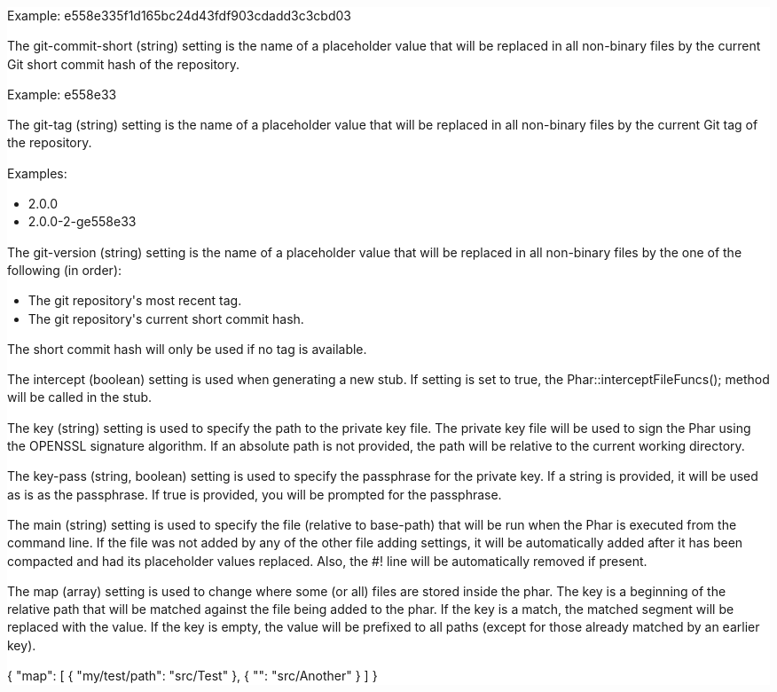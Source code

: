 Example: e558e335f1d165bc24d43fdf903cdadd3c3cbd03
 
 The git-commit-short (string) setting is the name of a placeholder value
 that will be replaced in all non-binary files by the current Git short
 commit hash of the repository.
 
 Example: e558e33
 
 The git-tag (string) setting is the name of a placeholder value that will
 be replaced in all non-binary files by the current Git tag of the
 repository.
 
 Examples:
 
  - 2.0.0
  - 2.0.0-2-ge558e33
 
 The git-version (string) setting is the name of a placeholder value that
 will be replaced in all non-binary files by the one of the following (in
 order):
 
   - The git repository's most recent tag.
   - The git repository's current short commit hash.
 
 The short commit hash will only be used if no tag is available.
 
 The intercept (boolean) setting is used when generating a new stub. If
 setting is set to true, the Phar::interceptFileFuncs(); method will be
 called in the stub.
 
 The key (string) setting is used to specify the path to the private key
 file. The private key file will be used to sign the Phar using the
 OPENSSL signature algorithm. If an absolute path is not provided, the
 path will be relative to the current working directory.
 
 The key-pass (string, boolean) setting is used to specify the passphrase
 for the private key. If a string is provided, it will be used as is as
 the passphrase. If true is provided, you will be prompted for the
 passphrase.
 
 The main (string) setting is used to specify the file (relative to
 base-path) that will be run when the Phar is executed from the command
 line. If the file was not added by any of the other file adding settings,
 it will be automatically added after it has been compacted and had its
 placeholder values replaced. Also, the #! line will be automatically
 removed if present.
 
 The map (array) setting is used to change where some (or all) files are
 stored inside the phar. The key is a beginning of the relative path that
 will be matched against the file being added to the phar. If the key is
 a match, the matched segment will be replaced with the value. If the key
 is empty, the value will be prefixed to all paths (except for those
 already matched by an earlier key).
 
 
   {
     "map": [
       { "my/test/path": "src/Test" },
       { "": "src/Another" }
     ]
   }
 